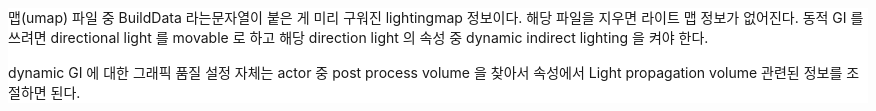 맵(umap) 파일 중 BuildData 라는문자열이 붙은 게 미리 구워진 lightingmap 정보이다. 해당 파일을 지우면 라이트 맵 정보가 없어진다.
동적 GI 를 쓰려면 directional light 를 movable 로 하고
해당 direction light 의 속성 중 dynamic indirect lighting 을 켜야 한다.

dynamic GI 에 대한 그래픽 품질 설정 자체는 actor 중
post process volume 을 찾아서 속성에서
Light propagation volume 관련된 정보를 조절하면 된다.